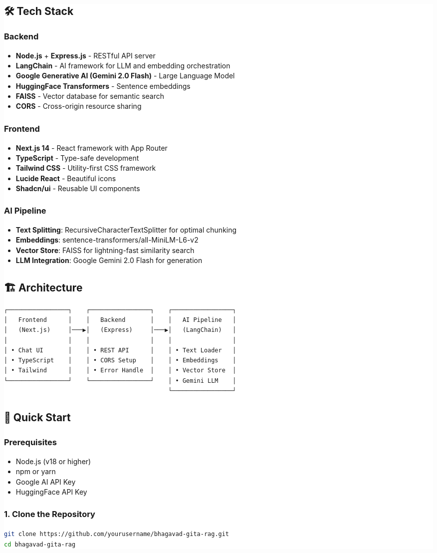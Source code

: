 ## 🛠️ Tech Stack

### Backend
- **Node.js** + **Express.js** - RESTful API server
- **LangChain** - AI framework for LLM and embedding orchestration
- **Google Generative AI (Gemini 2.0 Flash)** - Large Language Model
- **HuggingFace Transformers** - Sentence embeddings
- **FAISS** - Vector database for semantic search
- **CORS** - Cross-origin resource sharing

### Frontend
- **Next.js 14** - React framework with App Router
- **TypeScript** - Type-safe development
- **Tailwind CSS** - Utility-first CSS framework
- **Lucide React** - Beautiful icons
- **Shadcn/ui** - Reusable UI components

### AI Pipeline
- **Text Splitting**: RecursiveCharacterTextSplitter for optimal chunking
- **Embeddings**: sentence-transformers/all-MiniLM-L6-v2
- **Vector Store**: FAISS for lightning-fast similarity search
- **LLM Integration**: Google Gemini 2.0 Flash for generation

## 🏗️ Architecture

```
┌─────────────────┐    ┌─────────────────┐    ┌─────────────────┐
│   Frontend      │    │   Backend       │    │   AI Pipeline   │
│   (Next.js)     │───▶│   (Express)     │───▶│   (LangChain)   │
│                 │    │                 │    │                 │
│ • Chat UI       │    │ • REST API      │    │ • Text Loader   │
│ • TypeScript    │    │ • CORS Setup    │    │ • Embeddings    │
│ • Tailwind      │    │ • Error Handle  │    │ • Vector Store  │
└─────────────────┘    └─────────────────┘    │ • Gemini LLM    │
                                              └─────────────────┘
```

## 🚀 Quick Start

### Prerequisites

- Node.js (v18 or higher)
- npm or yarn
- Google AI API Key
- HuggingFace API Key

### 1. Clone the Repository

```bash
git clone https://github.com/yourusername/bhagavad-gita-rag.git
cd bhagavad-gita-rag
```
